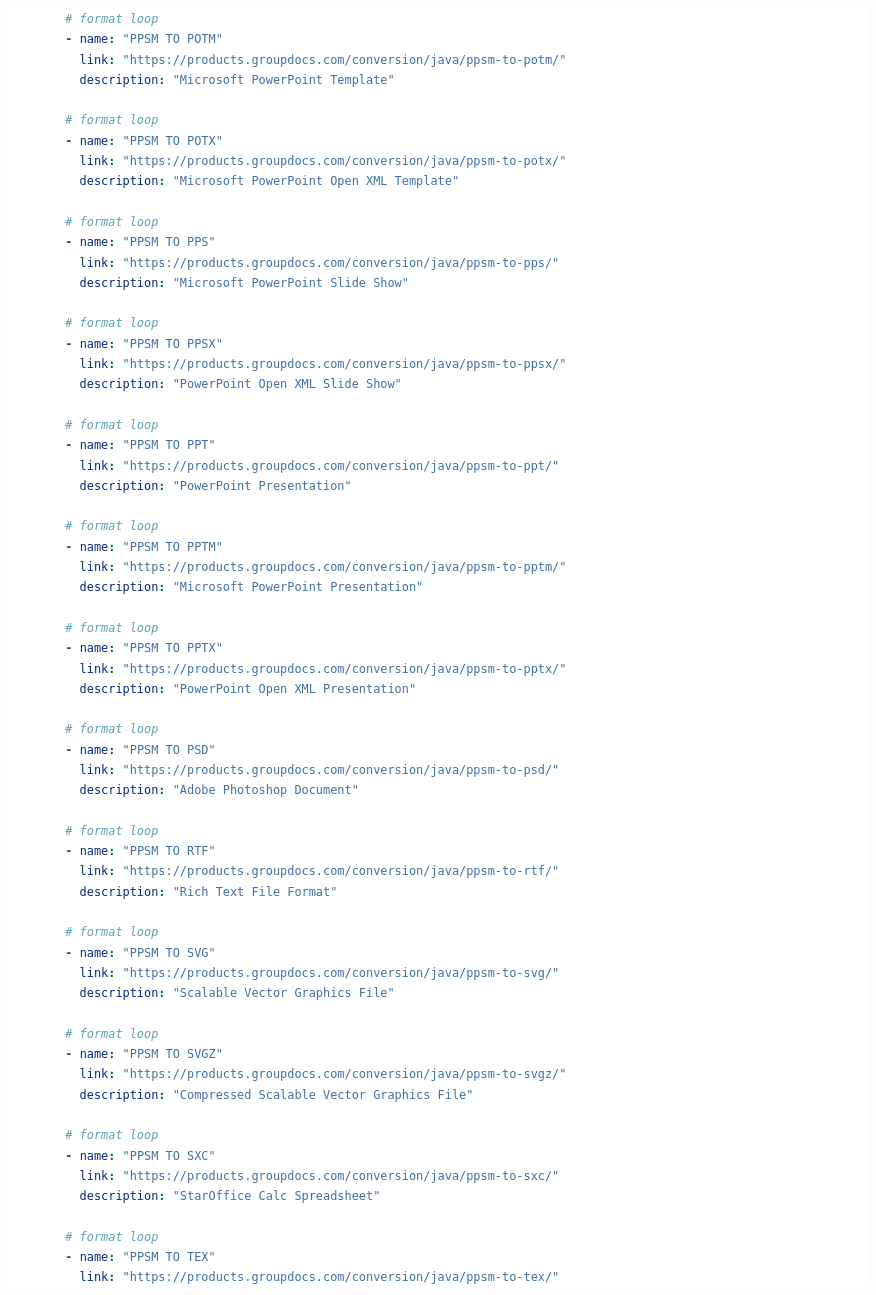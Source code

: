 ```yaml
        # format loop
        - name: "PPSM TO POTM"
          link: "https://products.groupdocs.com/conversion/java/ppsm-to-potm/"
          description: "Microsoft PowerPoint Template"

        # format loop
        - name: "PPSM TO POTX"
          link: "https://products.groupdocs.com/conversion/java/ppsm-to-potx/"
          description: "Microsoft PowerPoint Open XML Template"

        # format loop
        - name: "PPSM TO PPS"
          link: "https://products.groupdocs.com/conversion/java/ppsm-to-pps/"
          description: "Microsoft PowerPoint Slide Show"

        # format loop
        - name: "PPSM TO PPSX"
          link: "https://products.groupdocs.com/conversion/java/ppsm-to-ppsx/"
          description: "PowerPoint Open XML Slide Show"

        # format loop
        - name: "PPSM TO PPT"
          link: "https://products.groupdocs.com/conversion/java/ppsm-to-ppt/"
          description: "PowerPoint Presentation"

        # format loop
        - name: "PPSM TO PPTM"
          link: "https://products.groupdocs.com/conversion/java/ppsm-to-pptm/"
          description: "Microsoft PowerPoint Presentation"

        # format loop
        - name: "PPSM TO PPTX"
          link: "https://products.groupdocs.com/conversion/java/ppsm-to-pptx/"
          description: "PowerPoint Open XML Presentation"

        # format loop
        - name: "PPSM TO PSD"
          link: "https://products.groupdocs.com/conversion/java/ppsm-to-psd/"
          description: "Adobe Photoshop Document"

        # format loop
        - name: "PPSM TO RTF"
          link: "https://products.groupdocs.com/conversion/java/ppsm-to-rtf/"
          description: "Rich Text File Format"

        # format loop
        - name: "PPSM TO SVG"
          link: "https://products.groupdocs.com/conversion/java/ppsm-to-svg/"
          description: "Scalable Vector Graphics File"

        # format loop
        - name: "PPSM TO SVGZ"
          link: "https://products.groupdocs.com/conversion/java/ppsm-to-svgz/"
          description: "Compressed Scalable Vector Graphics File"

        # format loop
        - name: "PPSM TO SXC"
          link: "https://products.groupdocs.com/conversion/java/ppsm-to-sxc/"
          description: "StarOffice Calc Spreadsheet"

        # format loop
        - name: "PPSM TO TEX"
          link: "https://products.groupdocs.com/conversion/java/ppsm-to-tex/"
```